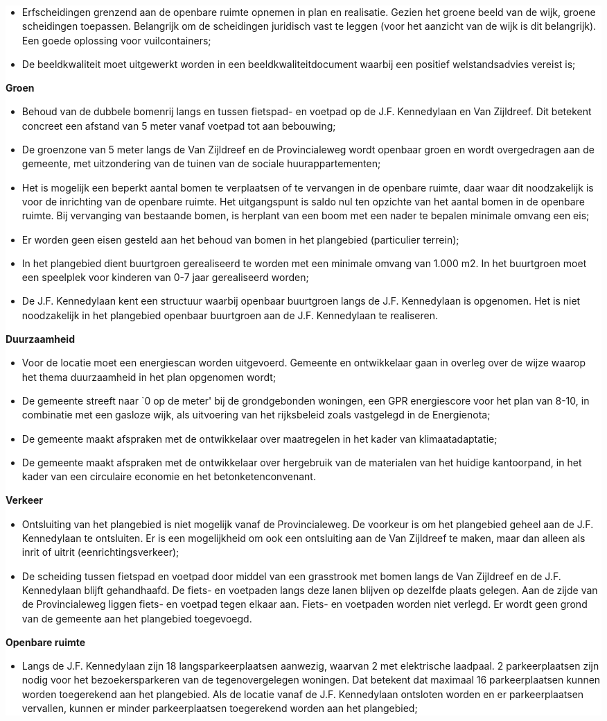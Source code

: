 * Erfscheidingen grenzend aan de openbare ruimte opnemen in plan en realisatie. Gezien het groene beeld van de wijk, groene scheidingen toepassen. Belangrijk om de scheidingen juridisch vast te leggen (voor het aanzicht van de wijk is dit belangrijk). Een goede oplossing voor vuilcontainers;

* De beeldkwaliteit moet uitgewerkt worden in een beeldkwaliteitdocument waarbij een positief welstandsadvies vereist is;

**Groen**

* Behoud van de dubbele bomenrij langs en tussen fietspad\- en voetpad op de J.F. Kennedylaan en Van Zijldreef. Dit betekent concreet een afstand van 5 meter vanaf voetpad tot aan bebouwing;

* De groenzone van 5 meter langs de Van Zijldreef en de Provincialeweg wordt openbaar groen en wordt overgedragen aan de gemeente, met uitzondering van de tuinen van de sociale huurappartementen;

* Het is mogelijk een beperkt aantal bomen te verplaatsen of te vervangen in de openbare ruimte, daar waar dit noodzakelijk is voor de inrichting van de openbare ruimte. Het uitgangspunt is saldo nul ten opzichte van het aantal bomen in de openbare ruimte. Bij vervanging van bestaande bomen, is herplant van een boom met een nader te bepalen minimale omvang een eis;

* Er worden geen eisen gesteld aan het behoud van bomen in het plangebied (particulier terrein);

* In het plangebied dient buurtgroen gerealiseerd te worden met een minimale omvang van 1\.000 m2. In het buurtgroen moet een speelplek voor kinderen van 0\-7 jaar gerealiseerd worden;

* De J.F. Kennedylaan kent een structuur waarbij openbaar buurtgroen langs de J.F. Kennedylaan is opgenomen. Het is niet noodzakelijk in het plangebied openbaar buurtgroen aan de J.F. Kennedylaan te realiseren.

**Duurzaamheid**

* Voor de locatie moet een energiescan worden uitgevoerd. Gemeente en ontwikkelaar gaan in overleg over de wijze waarop het thema duurzaamheid in het plan opgenomen wordt;

* De gemeente streeft naar \`0 op de meter' bij de grondgebonden woningen, een GPR energiescore voor het plan van 8\-10, in combinatie met een gasloze wijk, als uitvoering van het rijksbeleid zoals vastgelegd in de Energienota;

* De gemeente maakt afspraken met de ontwikkelaar over maatregelen in het kader van klimaatadaptatie;

* De gemeente maakt afspraken met de ontwikkelaar over hergebruik van de materialen van het huidige kantoorpand, in het kader van een circulaire economie en het betonketenconvenant.

**Verkeer**

* Ontsluiting van het plangebied is niet mogelijk vanaf de Provincialeweg. De voorkeur is om het plangebied geheel aan de J.F. Kennedylaan te ontsluiten. Er is een mogelijkheid om ook een ontsluiting aan de Van Zijldreef te maken, maar dan alleen als inrit of uitrit (eenrichtingsverkeer);

* De scheiding tussen fietspad en voetpad door middel van een grasstrook met bomen langs de Van Zijldreef en de J.F. Kennedylaan blijft gehandhaafd. De fiets\- en voetpaden langs deze lanen blijven op dezelfde plaats gelegen. Aan de zijde van de Provincialeweg liggen fiets\- en voetpad tegen elkaar aan. Fiets\- en voetpaden worden niet verlegd. Er wordt geen grond van de gemeente aan het plangebied toegevoegd.

**Openbare ruimte**

* Langs de J.F. Kennedylaan zijn 18 langsparkeerplaatsen aanwezig, waarvan 2 met elektrische laadpaal. 2 parkeerplaatsen zijn nodig voor het bezoekersparkeren van de tegenovergelegen woningen. Dat betekent dat maximaal 16 parkeerplaatsen kunnen worden toegerekend aan het plangebied. Als de locatie vanaf de J.F. Kennedylaan ontsloten worden en er parkeerplaatsen vervallen, kunnen er minder parkeerplaatsen toegerekend worden aan het plangebied;
